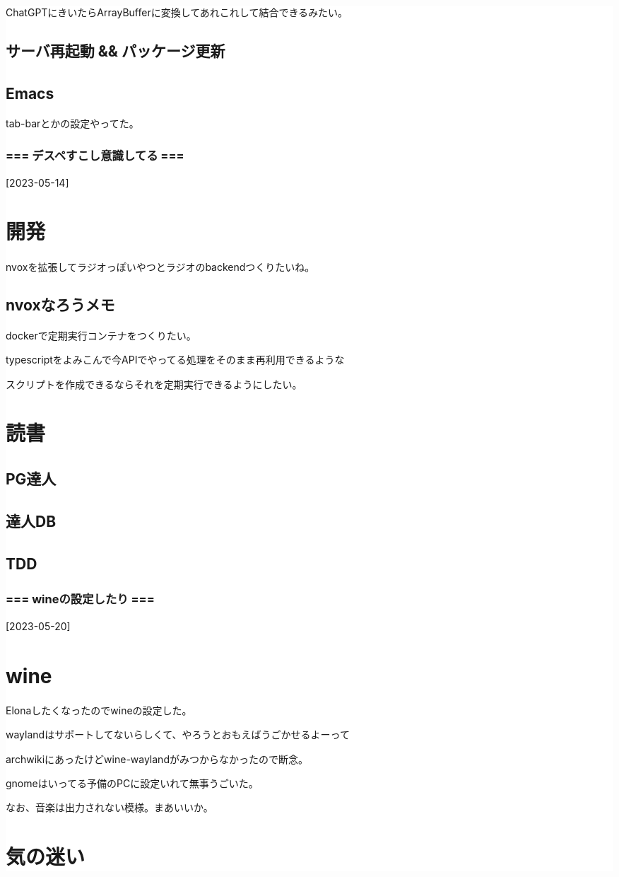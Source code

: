 ChatGPTにきいたらArrayBufferに変換してあれこれして結合できるみたい。

## サーバ再起動 && パッケージ更新

## Emacs

tab-barとかの設定やってた。


### === デスペすこし意識してる ===

[2023-05-14]

# 開発

nvoxを拡張してラジオっぽいやつとラジオのbackendつくりたいね。

## nvoxなろうメモ

dockerで定期実行コンテナをつくりたい。

typescriptをよみこんで今APIでやってる処理をそのまま再利用できるような

スクリプトを作成できるならそれを定期実行できるようにしたい。

# 読書

## PG達人
## 達人DB
## TDD


### === wineの設定したり ===

[2023-05-20]

# wine

Elonaしたくなったのでwineの設定した。

waylandはサポートしてないらしくて、やろうとおもえばうごかせるよーって

archwikiにあったけどwine-waylandがみつからなかったので断念。

gnomeはいってる予備のPCに設定いれて無事うごいた。

なお、音楽は出力されない模様。まあいいか。

# 気の迷い
